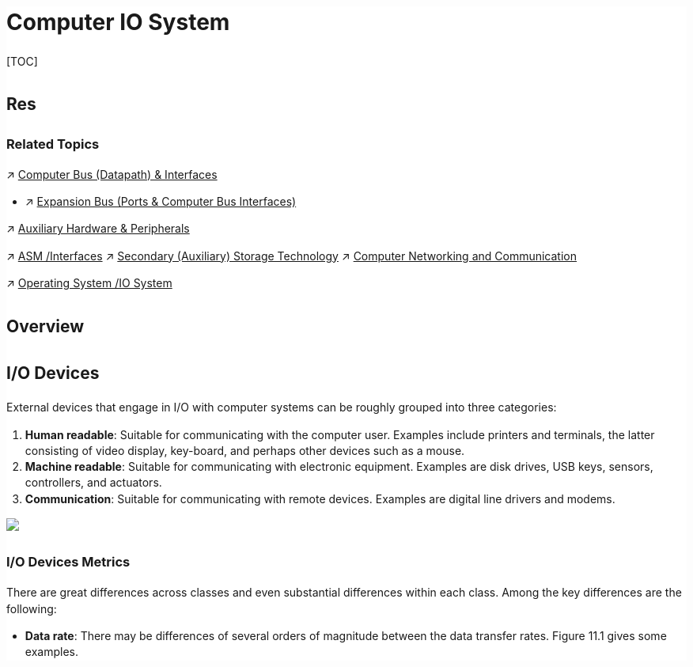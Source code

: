# Computer IO System

[TOC]



## Res
### Related Topics
↗ [Computer Bus (Datapath) & Interfaces](../Computer%20Bus%20(Datapath)%20&%20Interfaces/Computer%20Bus%20(Datapath)%20&%20Interfaces.md)
- ↗ [Expansion Bus (Ports & Computer Bus Interfaces)](../Computer%20Bus%20(Datapath)%20&%20Interfaces/Expansion%20Bus%20(Ports%20&%20Computer%20Bus%20Interfaces)/Expansion%20Bus%20(Ports%20&%20Computer%20Bus%20Interfaces).md)

↗ [Auxiliary Hardware & Peripherals](../../../../Auxiliary%20Hardware%20&%20Peripherals/Auxiliary%20Hardware%20&%20Peripherals.md)

↗ [ASM /Interfaces](../../../../👩‍💻%20Programming%20Methodology%20and%20Languages/ASM%20(Assembly%20Languages)/⚡️%20ASM%20Advance/Interfaces/Interfaces.md)
↗ [Secondary (Auxiliary) Storage Technology](../Computer%20Memory/Secondary%20(Auxiliary)%20Storage%20Technology/Secondary%20(Auxiliary)%20Storage%20Technology.md)
↗ [Computer Networking and Communication](../../../../🏎️%20Computer%20Networking%20and%20Communication/Computer%20Networking%20and%20Communication.md)

↗ [Operating System /IO System](../../../Operating%20System%20(Theory%20Part)/OS%20IO%20System/OS%20IO%20System.md)



## Overview


## I/O Devices
External devices that engage in I/O with computer systems can be roughly grouped into three categories:
1. **Human readable**: Suitable for communicating with the computer user. Examples include printers and terminals, the latter consisting of video display, key-board, and perhaps other devices such as a mouse.
2. **Machine readable**: Suitable for communicating with electronic equipment. Examples are disk drives, USB keys, sensors, controllers, and actuators.
3. **Communication**: Suitable for communicating with remote devices. Examples are digital line drivers and modems.

![](../../../../../../../Assets/Pics/Screenshot%202023-05-25%20at%202.56.06%20PM.png)


### I/O Devices Metrics
There are great differences across classes and even substantial differences within each class. Among the key differences are the following:
- **Data rate**: There may be differences of several orders of magnitude between the data transfer rates. Figure 11.1 gives some examples.


[Amdahl's law | Wikipedia]: https://en.wikipedia.org/wiki/Amdahl%27s_law
[Computer Organization | Amdahl’s law and its proof ---- GeeksforGeeks]: https://www.geeksforgeeks.org/computer-organization-amdahls-law-and-its-proof/